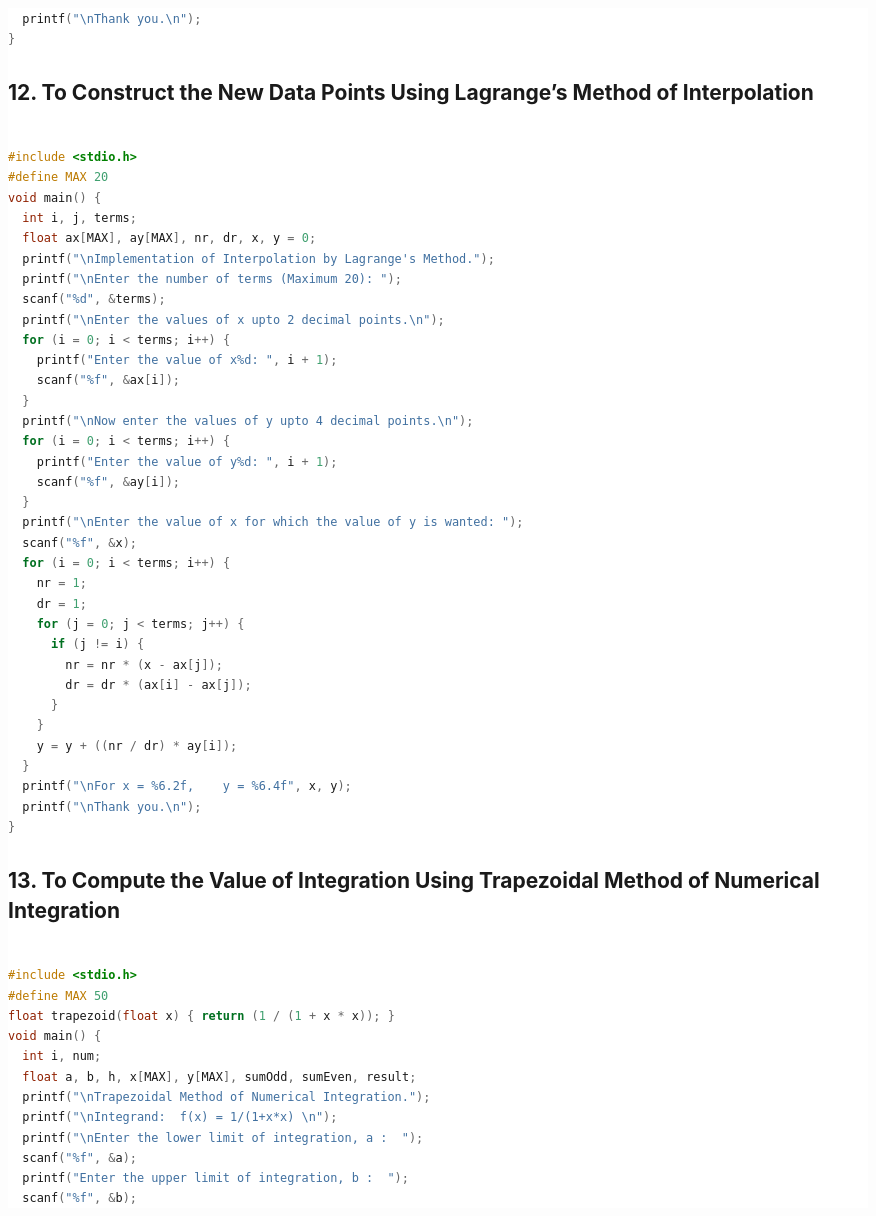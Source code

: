 ```c
  printf("\nThank you.\n");
}
```

## 12. To Construct the New Data Points Using Lagrange’s Method of Interpolation


```c

#include <stdio.h>
#define MAX 20
void main() {
  int i, j, terms;
  float ax[MAX], ay[MAX], nr, dr, x, y = 0;
  printf("\nImplementation of Interpolation by Lagrange's Method.");
  printf("\nEnter the number of terms (Maximum 20): ");
  scanf("%d", &terms);
  printf("\nEnter the values of x upto 2 decimal points.\n");
  for (i = 0; i < terms; i++) {
    printf("Enter the value of x%d: ", i + 1);
    scanf("%f", &ax[i]);
  }
  printf("\nNow enter the values of y upto 4 decimal points.\n");
  for (i = 0; i < terms; i++) {
    printf("Enter the value of y%d: ", i + 1);
    scanf("%f", &ay[i]);
  }
  printf("\nEnter the value of x for which the value of y is wanted: ");
  scanf("%f", &x);
  for (i = 0; i < terms; i++) {
    nr = 1;
    dr = 1;
    for (j = 0; j < terms; j++) {
      if (j != i) {
        nr = nr * (x - ax[j]);
        dr = dr * (ax[i] - ax[j]);
      }
    }
    y = y + ((nr / dr) * ay[i]);
  }
  printf("\nFor x = %6.2f,    y = %6.4f", x, y);
  printf("\nThank you.\n");
}
```

## 13. To Compute the Value of Integration Using Trapezoidal Method of Numerical Integration


```c

#include <stdio.h>
#define MAX 50
float trapezoid(float x) { return (1 / (1 + x * x)); }
void main() {
  int i, num;
  float a, b, h, x[MAX], y[MAX], sumOdd, sumEven, result;
  printf("\nTrapezoidal Method of Numerical Integration.");
  printf("\nIntegrand:  f(x) = 1/(1+x*x) \n");
  printf("\nEnter the lower limit of integration, a :  ");
  scanf("%f", &a);
  printf("Enter the upper limit of integration, b :  ");
  scanf("%f", &b);
```